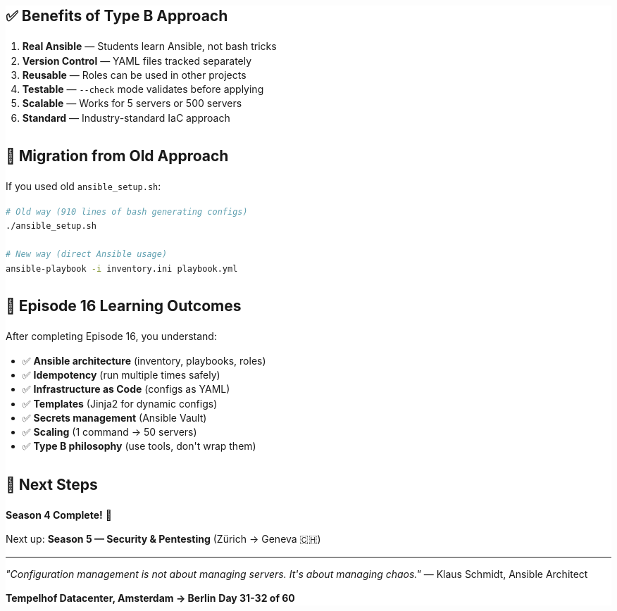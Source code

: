## ✅ Benefits of Type B Approach

1. **Real Ansible** — Students learn Ansible, not bash tricks
2. **Version Control** — YAML files tracked separately
3. **Reusable** — Roles can be used in other projects
4. **Testable** — `--check` mode validates before applying
5. **Scalable** — Works for 5 servers or 500 servers
6. **Standard** — Industry-standard IaC approach

## 🔄 Migration from Old Approach

If you used old `ansible_setup.sh`:

```bash
# Old way (910 lines of bash generating configs)
./ansible_setup.sh

# New way (direct Ansible usage)
ansible-playbook -i inventory.ini playbook.yml
```

## 🎯 Episode 16 Learning Outcomes

After completing Episode 16, you understand:
- ✅ **Ansible architecture** (inventory, playbooks, roles)
- ✅ **Idempotency** (run multiple times safely)
- ✅ **Infrastructure as Code** (configs as YAML)
- ✅ **Templates** (Jinja2 for dynamic configs)
- ✅ **Secrets management** (Ansible Vault)
- ✅ **Scaling** (1 command → 50 servers)
- ✅ **Type B philosophy** (use tools, don't wrap them)

## 🚀 Next Steps

**Season 4 Complete!** 🎉

Next up: **Season 5 — Security & Pentesting** (Zürich → Geneva 🇨🇭)

---

*"Configuration management is not about managing servers. It's about managing chaos."*
— Klaus Schmidt, Ansible Architect

**Tempelhof Datacenter, Amsterdam → Berlin**
**Day 31-32 of 60**


